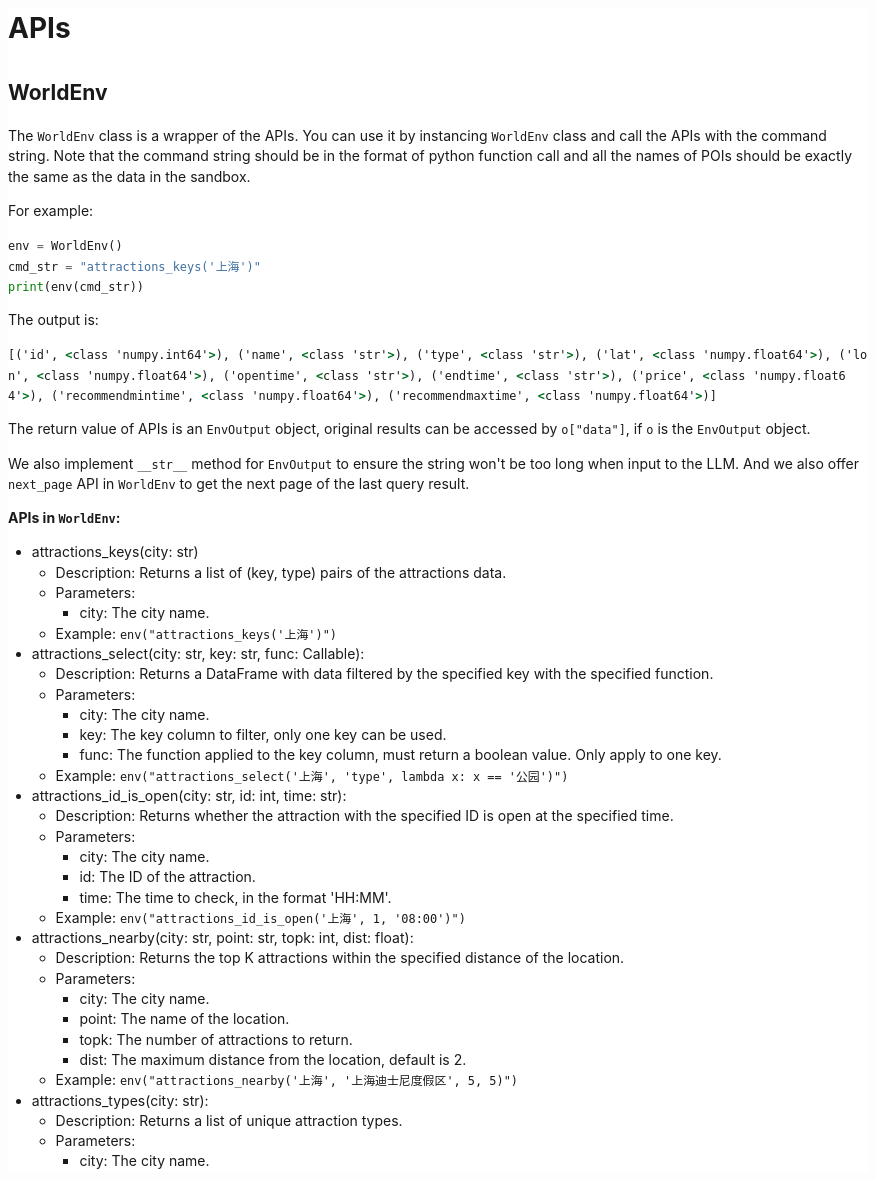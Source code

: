 # APIs

## WorldEnv

The `WorldEnv` class is a wrapper of the APIs. You can use it by instancing `WorldEnv` class and call the APIs with the command string. Note that the command string should be in the format of python function call and all the names of POIs should be exactly the same as the data in the sandbox.

For example:

```python
env = WorldEnv()
cmd_str = "attractions_keys('上海')"
print(env(cmd_str))
```

The output is:

```cmd
[('id', <class 'numpy.int64'>), ('name', <class 'str'>), ('type', <class 'str'>), ('lat', <class 'numpy.float64'>), ('lon', <class 'numpy.float64'>), ('opentime', <class 'str'>), ('endtime', <class 'str'>), ('price', <class 'numpy.float64'>), ('recommendmintime', <class 'numpy.float64'>), ('recommendmaxtime', <class 'numpy.float64'>)]
```

The return value of APIs is an `EnvOutput` object, original results can be accessed by `o["data"]`, if `o` is the `EnvOutput` object. 


We also implement `__str__` method for `EnvOutput` to ensure the string won't be too long when input to the LLM. And we also offer `next_page` API in `WorldEnv` to get the next page of the last query result.

**APIs in `WorldEnv`:**

- attractions_keys(city: str)
  - Description: Returns a list of (key, type) pairs of the attractions data.
  - Parameters:
    - city: The city name.
  - Example: `env("attractions_keys('上海')")`
- attractions_select(city: str, key: str, func: Callable):
  - Description: Returns a DataFrame with data filtered by the specified key with the specified function.
  - Parameters:
    - city: The city name.
    - key: The key column to filter, only one key can be used. 
    - func: The function applied to the key column, must return a boolean value. Only apply to one key. 
  - Example: `env("attractions_select('上海', 'type', lambda x: x == '公园')")`
- attractions_id_is_open(city: str, id: int, time: str):
  - Description: Returns whether the attraction with the specified ID is open at the specified time.
  - Parameters:
    - city: The city name.
    - id: The ID of the attraction.
    - time: The time to check, in the format 'HH:MM'.
  - Example: `env("attractions_id_is_open('上海', 1, '08:00')")`
- attractions_nearby(city: str, point: str, topk: int, dist: float):
  - Description: Returns the top K attractions within the specified distance of the location.
  - Parameters: 
    - city: The city name.
    - point: The name of the location.
    - topk: The number of attractions to return.
    - dist: The maximum distance from the location, default is 2.
  - Example: `env("attractions_nearby('上海', '上海迪士尼度假区', 5, 5)")`
- attractions_types(city: str):
  - Description: Returns a list of unique attraction types.
  - Parameters: 
    - city: The city name.